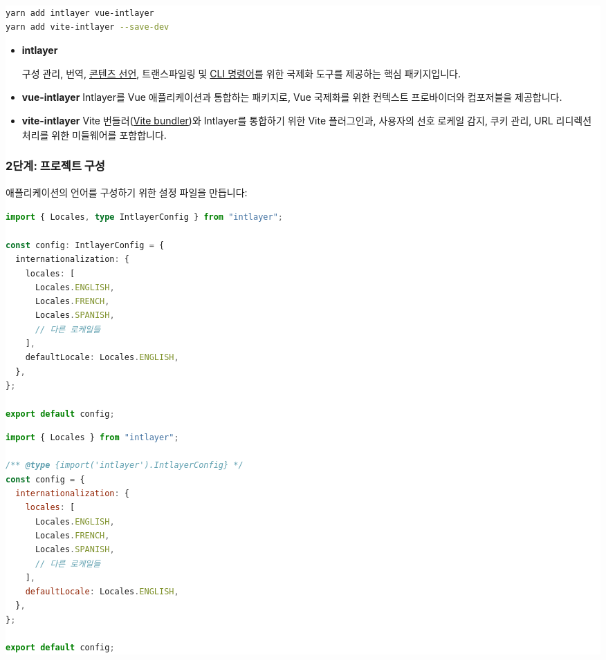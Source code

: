 ```bash packageManager="yarn"
yarn add intlayer vue-intlayer
yarn add vite-intlayer --save-dev
```

- **intlayer**

  구성 관리, 번역, [콘텐츠 선언](https://github.com/aymericzip/intlayer/blob/main/docs/docs/ko/dictionary/get_started.md), 트랜스파일링 및 [CLI 명령어](https://github.com/aymericzip/intlayer/blob/main/docs/docs/ko/intlayer_cli.md)를 위한 국제화 도구를 제공하는 핵심 패키지입니다.

- **vue-intlayer**
  Intlayer를 Vue 애플리케이션과 통합하는 패키지로, Vue 국제화를 위한 컨텍스트 프로바이더와 컴포저블을 제공합니다.

- **vite-intlayer**
  Vite 번들러([Vite bundler](https://vite.dev/guide/why.html#why-bundle-for-production))와 Intlayer를 통합하기 위한 Vite 플러그인과, 사용자의 선호 로케일 감지, 쿠키 관리, URL 리디렉션 처리를 위한 미들웨어를 포함합니다.

### 2단계: 프로젝트 구성

애플리케이션의 언어를 구성하기 위한 설정 파일을 만듭니다:

```typescript fileName="intlayer.config.ts" codeFormat="typescript"
import { Locales, type IntlayerConfig } from "intlayer";

const config: IntlayerConfig = {
  internationalization: {
    locales: [
      Locales.ENGLISH,
      Locales.FRENCH,
      Locales.SPANISH,
      // 다른 로케일들
    ],
    defaultLocale: Locales.ENGLISH,
  },
};

export default config;
```

```javascript fileName="intlayer.config.mjs" codeFormat="esm"
import { Locales } from "intlayer";

/** @type {import('intlayer').IntlayerConfig} */
const config = {
  internationalization: {
    locales: [
      Locales.ENGLISH,
      Locales.FRENCH,
      Locales.SPANISH,
      // 다른 로케일들
    ],
    defaultLocale: Locales.ENGLISH,
  },
};

export default config;
```
